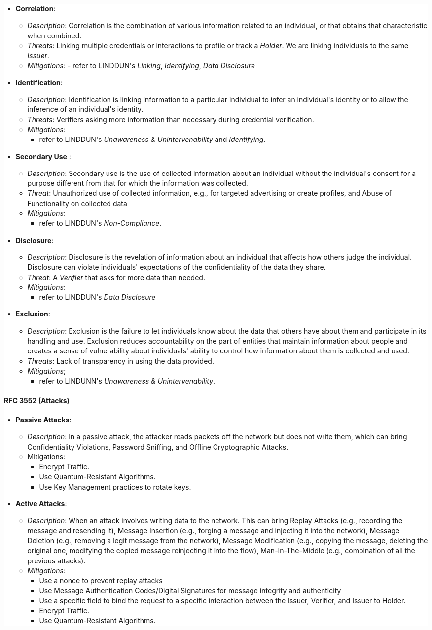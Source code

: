- **Correlation**:
  - *Description*: Correlation is the combination of various information related to an individual, or that obtains that characteristic when combined.
  - *Threats*: Linking multiple credentials or interactions to profile or track a _Holder_. We are linking individuals to the same _Issuer_.
  - *Mitigations*:
         - refer to LINDDUN's _Linking_, _Identifying_, _Data Disclosure_

- **Identification**: 
  - *Description*:  Identification is linking information to a particular individual to infer an individual's identity or to allow the inference of an individual's identity.
  - *Threats*: Verifiers asking more information than necessary during credential verification.
   - *Mitigations*:
     - refer to LINDDUN's _Unawareness & Unintervenability_  and _Identifying_.

- **Secondary Use** :
  - *Description*:  Secondary use is the use of collected information about an individual without the individual's consent for a purpose different from that for which the information was collected.
  - *Threat*: Unauthorized use of collected information, e.g., for targeted advertising or create profiles, and Abuse of Functionality on collected data
  - *Mitigations*: 
      - refer to LINDDUN's _Non-Compliance_.

- **Disclosure**:
  - *Description*:  Disclosure is the revelation of information about an individual that affects how others judge the individual.  Disclosure can violate individuals' expectations of the confidentiality of the data they share.
  - *Threat*: A _Verifier_ that asks for more data than needed.
  - *Mitigations*:
     - refer to LINDDUN's _Data Disclosure_

- **Exclusion**:
  - *Description*:  Exclusion is the failure to let individuals know about the data that others have about them and participate in its handling and use.  Exclusion reduces accountability on the part of entities that maintain information about people and creates a sense of vulnerability about individuals' ability to control how information about them is collected and used.
  - *Threats*: Lack of transparency in using the data provided.
  - *Mitigations*;
      - refer to LINDUNN's _Unawareness & Unintervenability_.

#### RFC 3552 (Attacks)

- **Passive Attacks**:
  - *Description*:  In a passive attack, the attacker reads packets off the network but does not write them, which can bring Confidentiality Violations, Password Sniffing, and Offline Cryptographic Attacks.
  - Mitigations:
       - Encrypt Traffic.
      - Use Quantum-Resistant Algorithms.
      - Use Key Management practices to rotate keys.

- **Active Attacks**:
  - *Description*: When an attack involves writing data to the network. This can bring Replay Attacks (e.g., recording the message and resending it), Message Insertion (e.g., forging a message and injecting it into the network), Message Deletion (e.g., removing a legit message from the network), Message Modification (e.g., copying the message, deleting the original one, modifying the copied message reinjecting it into the flow), Man-In-The-Middle (e.g., combination of all the previous attacks).
  - *Mitigations*:
     - Use a nonce to prevent replay attacks
     - Use Message Authentication Codes/Digital Signatures for message integrity and authenticity
     - Use a specific field to bind the request to a specific interaction between the Issuer, Verifier, and Issuer to Holder.
      - Encrypt Traffic.
      - Use Quantum-Resistant Algorithms.
